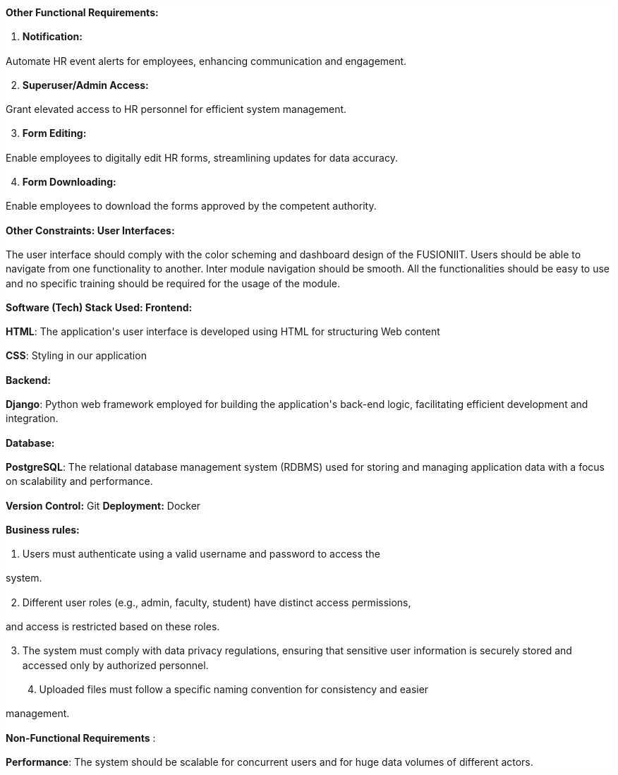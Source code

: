 
**Other Functional Requirements:**

1. **Notification:**

Automate HR event alerts for employees, enhancing communication and engagement.

2. **Superuser/Admin Access:**

Grant elevated access to HR personnel for efficient system management.

3. **Form Editing:**

Enable employees to digitally edit HR forms, streamlining updates for data accuracy.

4. **Form Downloading:**

Enable employees to download the forms approved by the competent authority.

**Other Constraints: User Interfaces:**

The user interface should comply with the color scheming and dashboard design of the FUSIONIIT. Users should be able to navigate from one functionality to another. Inter module navigation should be smooth. All the functionalities should be easy to use and no specific training should be required for the usage of the module.

**Software (Tech) Stack Used: Frontend:**

**HTML**: The application's user interface is developed using HTML for structuring Web content

**CSS**: Styling in our application

**Backend:**

**Django**: Python web framework employed for building the application's back-end logic, facilitating efficient development and integration.

**Database:**

**PostgreSQL**: The relational database management system (RDBMS) used for storing and managing application data with a focus on scalability and performance.

**Version Control:** Git **Deployment:** Docker

**Business rules:**

1. Users must authenticate using a valid username and password to access the

system.

2. Different user roles (e.g., admin, faculty, student) have distinct access permissions,

and access is restricted based on these roles.

3. The system must comply with data privacy regulations, ensuring that sensitive user information is securely stored and accessed only by authorized personnel.

   4. Uploaded files must follow a specific naming convention for consistency and easier

management.

**Non-Functional Requirements** :

**Performance**: The system should be scalable for concurrent users and for huge data volumes of different actors.
